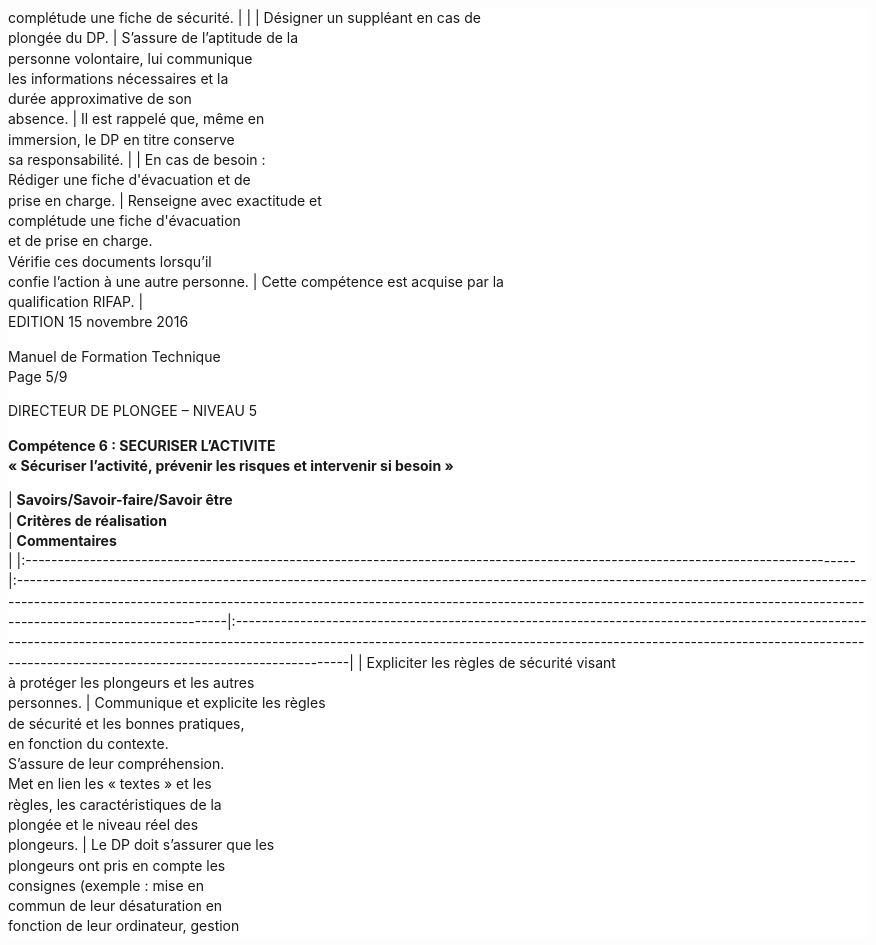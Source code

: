  complétude une fiche de sécurité.                                                                                                                                                                                                   |                                                                                                                                                                                                                                                                                                                                                                                                                   |
| Désigner un suppléant en cas de  
 plongée du DP.                                                        | S’assure de l’aptitude de la  
 personne volontaire, lui communique  
 les informations nécessaires et la  
 durée approximative de son  
 absence.                                                                                                                 | Il est rappelé que, même en  
 immersion, le DP en titre conserve  
 sa responsabilité.                                                                                                                                                                                                                                                                                                                           |
| En cas de besoin :  
 Rédiger une fiche d'évacuation et de  
 prise en charge.                           | Renseigne avec exactitude et  
 complétude une fiche d'évacuation  
 et de prise en charge.  
 Vérifie ces documents lorsqu’il  
 confie l’action à une autre personne.                                                                                             | Cette compétence est acquise par la  
 qualification RIFAP.                                                                                                                                                                                                                                                                                                                                                       |  
EDITION 15 novembre 2016  
  
Manuel de Formation Technique  
Page 5/9  
  
DIRECTEUR DE PLONGEE – NIVEAU 5  
  
**Compétence 6 : SECURISER L’ACTIVITE**  
**« Sécuriser l’activité, prévenir les risques et intervenir si besoin »**  

| **Savoirs/Savoir-faire/Savoir être**  
                                                                                          | **Critères de réalisation**  
                                                                                                                                                                                                                                                                             | **Commentaires**  
                                                                                                                                                                                                                                                                         |
|:---------------------------------------------------------------------------------------------------------------------------------|:-----------------------------------------------------------------------------------------------------------------------------------------------------------------------------------------------------------------------------------------------------------------------------------------------------------|:--------------------------------------------------------------------------------------------------------------------------------------------------------------------------------------------------------------------------------------------------------------------------------------------|
| Expliciter les règles de sécurité visant  
 à protéger les plongeurs et les autres  
 personnes.                                 | Communique et explicite les règles  
 de sécurité et les bonnes pratiques,  
 en fonction du contexte.  
 S’assure de leur compréhension.  
 Met en lien les « textes » et les  
 règles, les caractéristiques de la  
 plongée et le niveau réel des  
 plongeurs.                                        | Le DP doit s’assurer que les  
 plongeurs ont pris en compte les  
 consignes (exemple : mise en  
 commun de leur désaturation en  
 fonction de leur ordinateur, gestion  